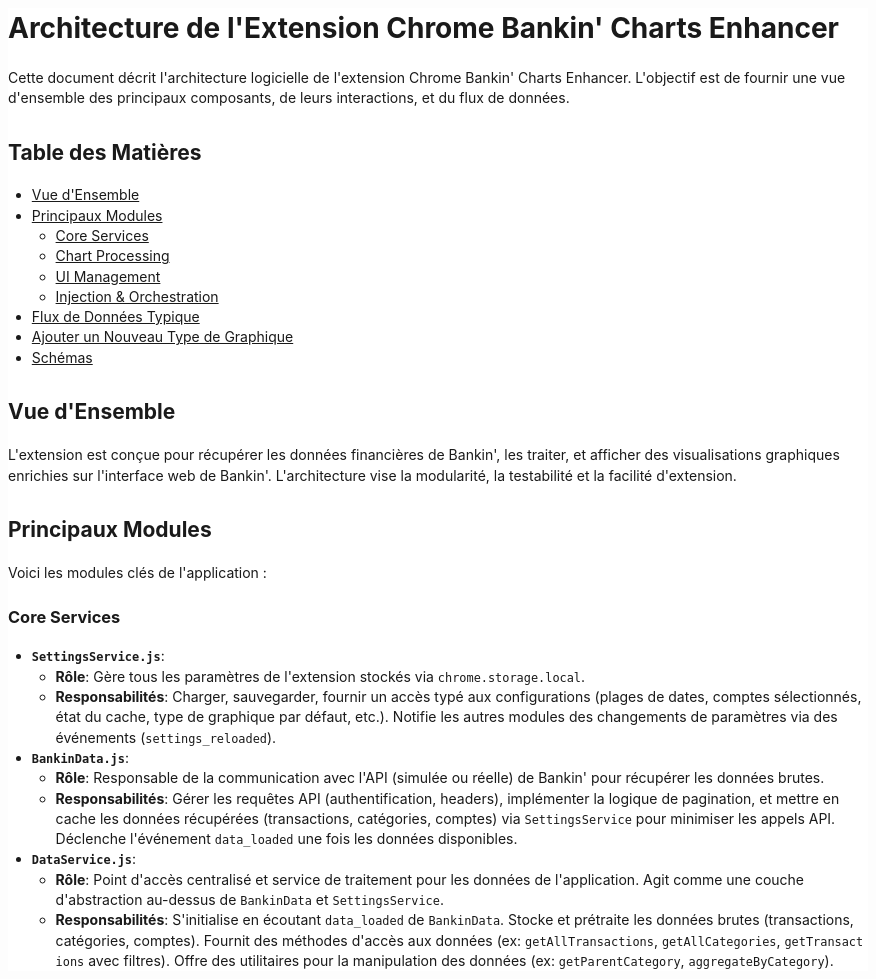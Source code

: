 # Architecture de l'Extension Chrome Bankin' Charts Enhancer

Cette document décrit l'architecture logicielle de l'extension Chrome Bankin' Charts Enhancer. L'objectif est de fournir une vue d'ensemble des principaux composants, de leurs interactions, et du flux de données.

## Table des Matières
- [Vue d'Ensemble](#vue-densemble)
- [Principaux Modules](#principaux-modules)
    - [Core Services](#core-services)
    - [Chart Processing](#chart-processing)
    - [UI Management](#ui-management)
    - [Injection & Orchestration](#injection--orchestration)
- [Flux de Données Typique](#flux-de-données-typique)
- [Ajouter un Nouveau Type de Graphique](#ajouter-un-nouveau-type-de-graphique)
- [Schémas](#schémas)

## Vue d'Ensemble

L'extension est conçue pour récupérer les données financières de Bankin', les traiter, et afficher des visualisations graphiques enrichies sur l'interface web de Bankin'. L'architecture vise la modularité, la testabilité et la facilité d'extension.

## Principaux Modules

Voici les modules clés de l'application :

### Core Services

*   **`SettingsService.js`**:
    *   **Rôle**: Gère tous les paramètres de l'extension stockés via `chrome.storage.local`.
    *   **Responsabilités**: Charger, sauvegarder, fournir un accès typé aux configurations (plages de dates, comptes sélectionnés, état du cache, type de graphique par défaut, etc.). Notifie les autres modules des changements de paramètres via des événements (`settings_reloaded`).
*   **`BankinData.js`**:
    *   **Rôle**: Responsable de la communication avec l'API (simulée ou réelle) de Bankin' pour récupérer les données brutes.
    *   **Responsabilités**: Gérer les requêtes API (authentification, headers), implémenter la logique de pagination, et mettre en cache les données récupérées (transactions, catégories, comptes) via `SettingsService` pour minimiser les appels API. Déclenche l'événement `data_loaded` une fois les données disponibles.
*   **`DataService.js`**:
    *   **Rôle**: Point d'accès centralisé et service de traitement pour les données de l'application. Agit comme une couche d'abstraction au-dessus de `BankinData` et `SettingsService`.
    *   **Responsabilités**: S'initialise en écoutant `data_loaded` de `BankinData`. Stocke et prétraite les données brutes (transactions, catégories, comptes). Fournit des méthodes d'accès aux données (ex: `getAllTransactions`, `getAllCategories`, `getTransactions` avec filtres). Offre des utilitaires pour la manipulation des données (ex: `getParentCategory`, `aggregateByCategory`).
